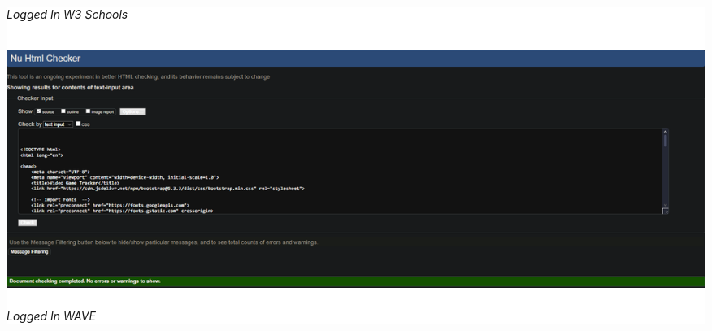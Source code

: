 ###### Logged In W3 Schools

![Homepage](docs/readme/validation/W3S-Logout.png)

###### Logged In WAVE
